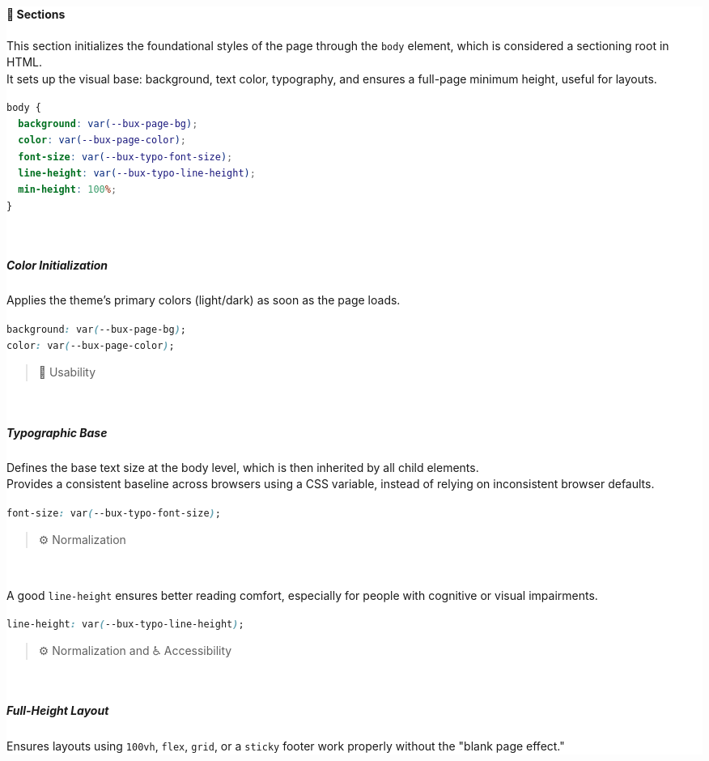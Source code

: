 #### 📑 Sections

This section initializes the foundational styles of the page through the `body` element, which is considered a sectioning root in HTML.  
It sets up the visual base: background, text color, typography, and ensures a full-page minimum height, useful for layouts.

```css
body {
  background: var(--bux-page-bg);
  color: var(--bux-page-color);
  font-size: var(--bux-typo-font-size);
  line-height: var(--bux-typo-line-height);
  min-height: 100%;
}
```

<br>

##### Color Initialization

Applies the theme’s primary colors (light/dark) as soon as the page loads.

```css
background: var(--bux-page-bg);
color: var(--bux-page-color);
```
> 🧩 Usability

<br>

##### Typographic Base

Defines the base text size at the body level, which is then inherited by all child elements.  
Provides a consistent baseline across browsers using a CSS variable, instead of relying on inconsistent browser defaults.

```css
font-size: var(--bux-typo-font-size);
```
> ⚙️ Normalization

<br>

A good `line-height` ensures better reading comfort, especially for people with cognitive or visual impairments.

```css
line-height: var(--bux-typo-line-height);
```
> ⚙️ Normalization and ♿ Accessibility

<br>

##### Full-Height Layout

Ensures layouts using `100vh`, `flex`, `grid`, or a `sticky` footer work properly without the "blank page effect."
